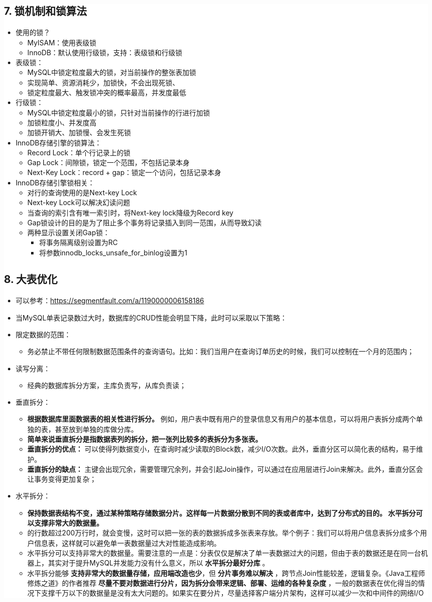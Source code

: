 ## 7. 锁机制和锁算法

- 使用的锁？
  - MyISAM：使用表级锁
  - InnoDB：默认使用行级锁，支持：表级锁和行级锁
- 表级锁：
  - MySQL中锁定粒度最大的锁，对当前操作的整张表加锁
  - 实现简单、资源消耗少，加锁快，不会出现死锁、
  - 锁定粒度最大、触发锁冲突的概率最高，并发度最低
- 行级锁：
  - MySQL中锁定粒度最小的锁，只针对当前操作的行进行加锁
  - 加锁粒度小、并发度高
  - 加锁开销大、加锁慢、会发生死锁
- InnoDB存储引擎的锁算法：
  - Record Lock：单个行记录上的锁
  - Gap Lock：间隙锁，锁定一个范围，不包括记录本身
  - Next-Key Lock：record + gap：锁定一个访问，包括记录本身
- InnoDB存储引擎锁相关：
  - 对行的查询使用的是Next-key Lock
  - Next-key Lock可以解决幻读问题
  - 当查询的索引含有唯一索引时，将Next-key lock降级为Record key
  - Gap锁设计的目的是为了阻止多个事务将记录插入到同一范围，从而导致幻读
  - 两种显示设置关闭Gap锁：
    - 将事务隔离级别设置为RC
    - 将参数innodb_locks_unsafe_for_binlog设置为1

## 8. 大表优化

- 可以参考：https://segmentfault.com/a/1190000006158186

- 当MySQL单表记录数过大时，数据库的CRUD性能会明显下降，此时可以采取以下策略：

- 限定数据的范围：
  
  - 务必禁止不带任何限制数据范围条件的查询语句。比如：我们当用户在查询订单历史的时候，我们可以控制在一个月的范围内；

- 读写分离：
  
  - 经典的数据库拆分方案，主库负责写，从库负责读；

- 垂直拆分：
  
  - **根据数据库里面数据表的相关性进行拆分。** 例如，用户表中既有用户的登录信息又有用户的基本信息，可以将用户表拆分成两个单独的表，甚至放到单独的库做分库。
  - **简单来说垂直拆分是指数据表列的拆分，把一张列比较多的表拆分为多张表。**
  - **垂直拆分的优点：** 可以使得列数据变小，在查询时减少读取的Block数，减少I/O次数。此外，垂直分区可以简化表的结构，易于维护。
  - **垂直拆分的缺点：** 主键会出现冗余，需要管理冗余列，并会引起Join操作，可以通过在应用层进行Join来解决。此外，垂直分区会让事务变得更加复杂；

- 水平拆分：
  
  - **保持数据表结构不变，通过某种策略存储数据分片。这样每一片数据分散到不同的表或者库中，达到了分布式的目的。 水平拆分可以支撑非常大的数据量。**
  - 的行数超过200万行时，就会变慢，这时可以把一张的表的数据拆成多张表来存放。举个例子：我们可以将用户信息表拆分成多个用户信息表，这样就可以避免单一表数据量过大对性能造成影响。
  - 水平拆分可以支持非常大的数据量。需要注意的一点是：分表仅仅是解决了单一表数据过大的问题，但由于表的数据还是在同一台机器上，其实对于提升MySQL并发能力没有什么意义，所以 **水平拆分最好分库** 。
  - 水平拆分能够 **支持非常大的数据量存储，应用端改造也少**，但 **分片事务难以解决**  ，跨节点Join性能较差，逻辑复杂。《Java工程师修炼之道》的作者推荐 **尽量不要对数据进行分片，因为拆分会带来逻辑、部署、运维的各种复杂度** ，一般的数据表在优化得当的情况下支撑千万以下的数据量是没有太大问题的。如果实在要分片，尽量选择客户端分片架构，这样可以减少一次和中间件的网络I/O
